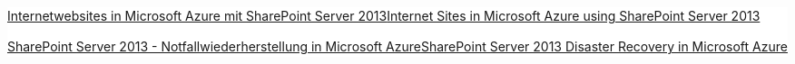 [<span data-ttu-id="8d850-288">Internetwebsites in Microsoft Azure mit SharePoint Server 2013</span><span class="sxs-lookup"><span data-stu-id="8d850-288">Internet Sites in Microsoft Azure using SharePoint Server 2013</span></span>](internet-sites-in-microsoft-azure-using-sharepoint-server-2013.md)
  
[<span data-ttu-id="8d850-289">SharePoint Server 2013 - Notfallwiederherstellung in Microsoft Azure</span><span class="sxs-lookup"><span data-stu-id="8d850-289">SharePoint Server 2013 Disaster Recovery in Microsoft Azure</span></span>](sharepoint-server-2013-disaster-recovery-in-microsoft-azure.md)


